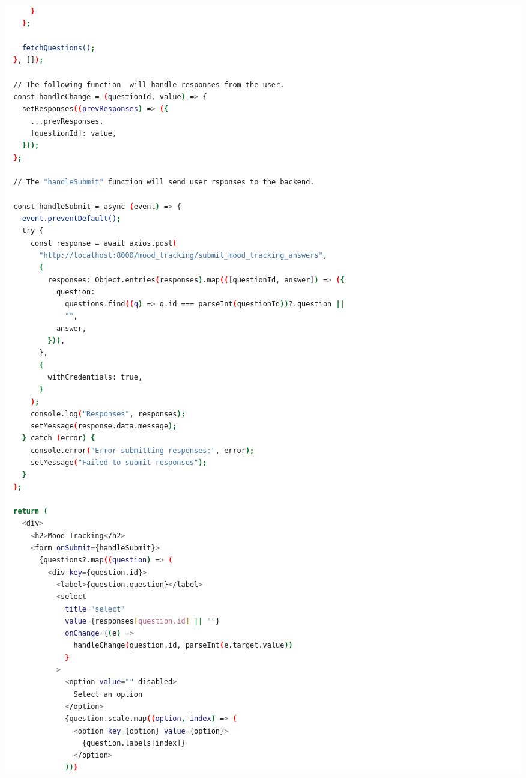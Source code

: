 ```sh
      }
    };

    fetchQuestions();
  }, []);

  // The following function  will handle responses from the user.
  const handleChange = (questionId, value) => {
    setResponses((prevResponses) => ({
      ...prevResponses,
      [questionId]: value,
    }));
  };

  // The "handleSubmit" function will send user rsponses to the backend.

  const handleSubmit = async (event) => {
    event.preventDefault();
    try {
      const response = await axios.post(
        "http://localhost:8000/mood_tracking/submit_mood_tracking_answers",
        {
          responses: Object.entries(responses).map(([questionId, answer]) => ({
            question:
              questions.find((q) => q.id === parseInt(questionId))?.question ||
              "",
            answer,
          })),
        },
        {
          withCredentials: true,
        }
      );
      console.log("Responses", responses);
      setMessage(response.data.message);
    } catch (error) {
      console.error("Error submitting responses:", error);
      setMessage("Failed to submit responses");
    }
  };

  return (
    <div>
      <h2>Mood Tracking</h2>
      <form onSubmit={handleSubmit}>
        {questions?.map((question) => (
          <div key={question.id}>
            <label>{question.question}</label>
            <select
              title="select"
              value={responses[question.id] || ""}
              onChange={(e) =>
                handleChange(question.id, parseInt(e.target.value))
              }
            >
              <option value="" disabled>
                Select an option
              </option>
              {question.scale.map((option, index) => (
                <option key={option} value={option}>
                  {question.labels[index]}
                </option>
              ))}
```